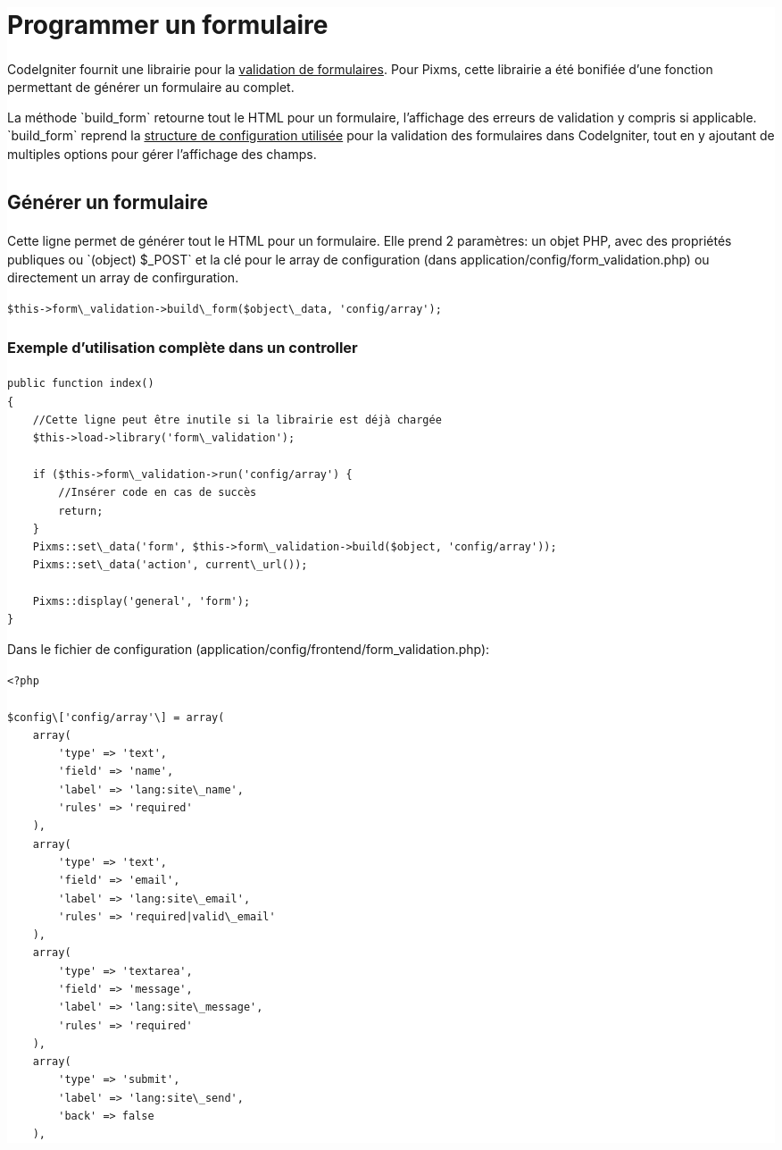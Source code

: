 # Programmer un formulaire

CodeIgniter fournit une librairie pour la [validation de formulaires](https://www.codeigniter.com/userguide2/libraries/form_validation.html). Pour Pixms, cette librairie a été bonifiée d’une fonction permettant de générer un formulaire au complet.

La méthode \`build\_form\` retourne tout le HTML pour un formulaire, l’affichage des erreurs de validation y compris si applicable. \`build\_form\` reprend la [structure de configuration utilisée](https://www.codeigniter.com/userguide2/libraries/form_validation.html#validationrulesasarray) pour la validation des formulaires dans CodeIgniter, tout en y ajoutant de multiples options pour gérer l’affichage des champs.

Générer un formulaire
---------------------

Cette ligne permet de générer tout le HTML pour un formulaire. Elle prend 2 paramètres: un objet PHP, avec des propriétés publiques ou \`(object) $\_POST\` et la clé pour le array de configuration (dans application/config/form\_validation.php) ou directement un array de confirguration.

    $this->form\_validation->build\_form($object\_data, 'config/array');

### Exemple d’utilisation complète dans un controller

    public function index()
    {
        //Cette ligne peut être inutile si la librairie est déjà chargée
        $this->load->library('form\_validation');

        if ($this->form\_validation->run('config/array') {
            //Insérer code en cas de succès
            return;
        }
        Pixms::set\_data('form', $this->form\_validation->build($object, 'config/array'));
        Pixms::set\_data('action', current\_url());

        Pixms::display('general', 'form');
    }

Dans le fichier de configuration (application/config/frontend/form\_validation.php):

    <?php

    $config\['config/array'\] = array(
        array(
            'type' => 'text',
            'field' => 'name',
            'label' => 'lang:site\_name',
            'rules' => 'required'
        ),
        array(
            'type' => 'text',
            'field' => 'email',
            'label' => 'lang:site\_email',
            'rules' => 'required|valid\_email'
        ),
        array(
            'type' => 'textarea',
            'field' => 'message',
            'label' => 'lang:site\_message',
            'rules' => 'required'
        ),
        array(
            'type' => 'submit',
            'label' => 'lang:site\_send',
            'back' => false
        ),